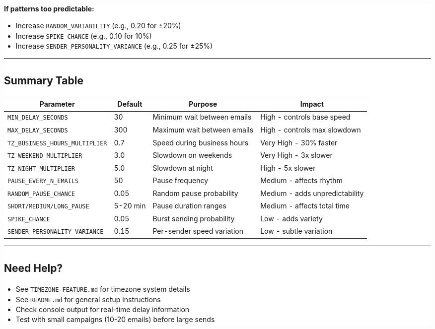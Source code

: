 **If patterns too predictable:**
- Increase `RANDOM_VARIABILITY` (e.g., 0.20 for ±20%)
- Increase `SPIKE_CHANCE` (e.g., 0.10 for 10%)
- Increase `SENDER_PERSONALITY_VARIANCE` (e.g., 0.25 for ±25%)

---

## Summary Table

| Parameter | Default | Purpose | Impact |
|-----------|---------|---------|--------|
| `MIN_DELAY_SECONDS` | 30 | Minimum wait between emails | High - controls base speed |
| `MAX_DELAY_SECONDS` | 300 | Maximum wait between emails | High - controls max slowdown |
| `TZ_BUSINESS_HOURS_MULTIPLIER` | 0.7 | Speed during business hours | Very High - 30% faster |
| `TZ_WEEKEND_MULTIPLIER` | 3.0 | Slowdown on weekends | Very High - 3x slower |
| `TZ_NIGHT_MULTIPLIER` | 5.0 | Slowdown at night | High - 5x slower |
| `PAUSE_EVERY_N_EMAILS` | 50 | Pause frequency | Medium - affects rhythm |
| `RANDOM_PAUSE_CHANCE` | 0.05 | Random pause probability | Medium - adds unpredictability |
| `SHORT/MEDIUM/LONG_PAUSE` | 5-20 min | Pause duration ranges | Medium - affects total time |
| `SPIKE_CHANCE` | 0.05 | Burst sending probability | Low - adds variety |
| `SENDER_PERSONALITY_VARIANCE` | 0.15 | Per-sender speed variation | Low - subtle variation |

---

## Need Help?

- See `TIMEZONE-FEATURE.md` for timezone system details
- See `README.md` for general setup instructions
- Check console output for real-time delay information
- Test with small campaigns (10-20 emails) before large sends
